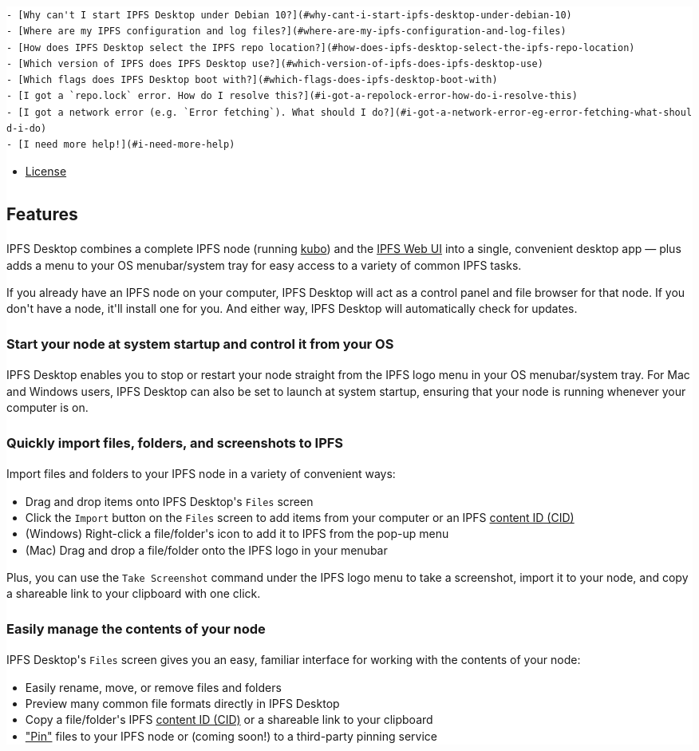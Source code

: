    - [Why can't I start IPFS Desktop under Debian 10?](#why-cant-i-start-ipfs-desktop-under-debian-10)
    - [Where are my IPFS configuration and log files?](#where-are-my-ipfs-configuration-and-log-files)
    - [How does IPFS Desktop select the IPFS repo location?](#how-does-ipfs-desktop-select-the-ipfs-repo-location)
    - [Which version of IPFS does IPFS Desktop use?](#which-version-of-ipfs-does-ipfs-desktop-use)
    - [Which flags does IPFS Desktop boot with?](#which-flags-does-ipfs-desktop-boot-with)
    - [I got a `repo.lock` error. How do I resolve this?](#i-got-a-repolock-error-how-do-i-resolve-this)
    - [I got a network error (e.g. `Error fetching`). What should I do?](#i-got-a-network-error-eg-error-fetching-what-should-i-do)
    - [I need more help!](#i-need-more-help)
  - [License](#license)

## Features

IPFS Desktop combines a complete IPFS node (running [kubo](https://github.com/ipfs/kubo)) and the [IPFS Web UI](https://github.com/ipfs-shipyard/ipfs-webui) into a single, convenient desktop app — plus adds a menu to your OS menubar/system tray for easy access to a variety of common IPFS tasks.

If you already have an IPFS node on your computer, IPFS Desktop will act as a control panel and file browser for that node. If you don't have a node, it'll install one for you. And either way, IPFS Desktop will automatically check for updates.

### Start your node at system startup and control it from your OS

IPFS Desktop enables you to stop or restart your node straight from the IPFS logo menu in your OS menubar/system tray. For Mac and Windows users, IPFS Desktop can also be set to launch at system startup, ensuring that your node is running whenever your computer is on.

### Quickly import files, folders, and screenshots to IPFS

Import files and folders to your IPFS node in a variety of convenient ways:
- Drag and drop items onto IPFS Desktop's `Files` screen
- Click the `Import` button on the `Files` screen to add items from your computer or an IPFS [content ID (CID)](https://docs.ipfs.tech/concepts/content-addressing/#identifier-formats)
- (Windows) Right-click a file/folder's icon to add it to IPFS from the pop-up menu
- (Mac) Drag and drop a file/folder onto the IPFS logo in your menubar

Plus, you can use the `Take Screenshot` command under the IPFS logo menu to take a screenshot, import it to your node, and copy a shareable link to your clipboard with one click.

### Easily manage the contents of your node

IPFS Desktop's `Files` screen gives you an easy, familiar interface for working with the contents of your node:
- Easily rename, move, or remove files and folders
- Preview many common file formats directly in IPFS Desktop
- Copy a file/folder's IPFS [content ID (CID)](https://docs.ipfs.tech/concepts/content-addressing/#identifier-formats) or a shareable link to your clipboard
- ["Pin"](https://docs.ipfs.tech/concepts/persistence/) files to your IPFS node or (coming soon!) to a third-party pinning service
